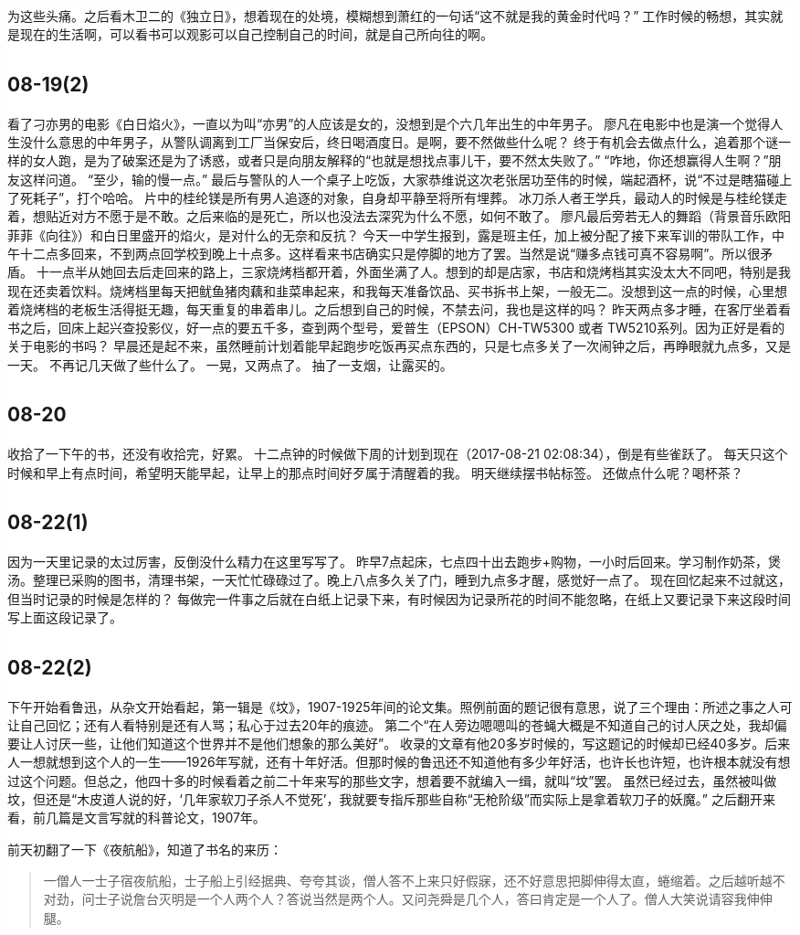 为这些头痛。之后看木卫二的《独立日》，想着现在的处境，模糊想到萧红的一句话“这不就是我的黄金时代吗？”
工作时候的畅想，其实就是现在的生活啊，可以看书可以观影可以自己控制自己的时间，就是自己所向往的啊。

## 08-19(2)

看了刁亦男的电影《白日焰火》，一直以为叫“亦男”的人应该是女的，没想到是个六几年出生的中年男子。
廖凡在电影中也是演一个觉得人生没什么意思的中年男子，从警队调离到工厂当保安后，终日喝酒度日。是啊，要不然做些什么呢？
终于有机会去做点什么，追着那个谜一样的女人跑，是为了破案还是为了诱惑，或者只是向朋友解释的“也就是想找点事儿干，要不然太失败了。”
“咋地，你还想赢得人生啊？”朋友这样问道。
“至少，输的慢一点。”
最后与警队的人一个桌子上吃饭，大家恭维说这次老张居功至伟的时候，端起酒杯，说“不过是瞎猫碰上了死耗子”，打个哈哈。
片中的桂纶镁是所有男人追逐的对象，自身却平静至将所有埋葬。
冰刀杀人者王学兵，最动人的时候是与桂纶镁走着，想贴近对方不愿于是不敢。之后来临的是死亡，所以也没法去深究为什么不愿，如何不敢了。
廖凡最后旁若无人的舞蹈（背景音乐欧阳菲菲《向往》）和白日里盛开的焰火，是对什么的无奈和反抗？
今天一中学生报到，露是班主任，加上被分配了接下来军训的带队工作，中午十二点多回来，不到两点回学校到晚上十点多。这样看来书店确实只是停脚的地方了罢。当然是说“赚多点钱可真不容易啊”。所以很矛盾。
十一点半从她回去后走回来的路上，三家烧烤档都开着，外面坐满了人。想到的却是店家，书店和烧烤档其实没太大不同吧，特别是我现在还卖着饮料。烧烤档里每天把鱿鱼猪肉藕和韭菜串起来，和我每天准备饮品、买书拆书上架，一般无二。没想到这一点的时候，心里想着烧烤档的老板生活得挺无趣，每天重复的串着串儿。之后想到自己的时候，不禁去问，我也是这样的吗？
昨天两点多才睡，在客厅坐着看书之后，回床上起兴查投影仪，好一点的要五千多，查到两个型号，爱普生（EPSON）CH-TW5300 或者 TW5210系列。因为正好是看的关于电影的书吗？
早晨还是起不来，虽然睡前计划着能早起跑步吃饭再买点东西的，只是七点多关了一次闹钟之后，再睁眼就九点多，又是一天。
不再记几天做了些什么了。
一晃，又两点了。
抽了一支烟，让露买的。

## 08-20

收拾了一下午的书，还没有收拾完，好累。
十二点钟的时候做下周的计划到现在（2017-08-21 02:08:34），倒是有些雀跃了。
每天只这个时候和早上有点时间，希望明天能早起，让早上的那点时间好歹属于清醒着的我。
明天继续摆书帖标签。
还做点什么呢？喝杯茶？

## 08-22(1)

因为一天里记录的太过厉害，反倒没什么精力在这里写写了。
昨早7点起床，七点四十出去跑步+购物，一小时后回来。学习制作奶茶，煲汤。整理已采购的图书，清理书架，一天忙忙碌碌过了。晚上八点多久关了门，睡到九点多才醒，感觉好一点了。
现在回忆起来不过就这，但当时记录的时候是怎样的？
每做完一件事之后就在白纸上记录下来，有时候因为记录所花的时间不能忽略，在纸上又要记录下来这段时间写上面这段记录了。

## 08-22(2)

下午开始看鲁迅，从杂文开始看起，第一辑是《坟》，1907-1925年间的论文集。照例前面的题记很有意思，说了三个理由：所述之事之人可让自己回忆；还有人看特别是还有人骂；私心于过去20年的痕迹。
第二个“在人旁边嗯嗯叫的苍蝇大概是不知道自己的讨人厌之处，我却偏要让人讨厌一些，让他们知道这个世界并不是他们想象的那么美好”。
收录的文章有他20多岁时候的，写这题记的时候却已经40多岁。后来人一想就想到这个人的一生——1926年写就，还有十年好活。但那时候的鲁迅还不知道他有多少年好活，也许长也许短，也许根本就没有想过这个问题。但总之，他四十多的时候看着之前二十年来写的那些文字，想着要不就编入一缉，就叫“坟”罢。
虽然已经过去，虽然被叫做坟，但还是“木皮道人说的好，‘几年家软刀子杀人不觉死’，我就要专指斥那些自称“无枪阶级”而实际上是拿着软刀子的妖魔。”
之后翻开来看，前几篇是文言写就的科普论文，1907年。

前天初翻了一下《夜航船》，知道了书名的来历：

> 一僧人一士子宿夜航船，士子船上引经据典、夸夸其谈，僧人答不上来只好假寐，还不好意思把脚伸得太直，蜷缩着。之后越听越不对劲，问士子说詹台灭明是一个人两个人？答说当然是两个人。又问尧舜是几个人，答曰肯定是一个人了。僧人大笑说请容我伸伸腿。
